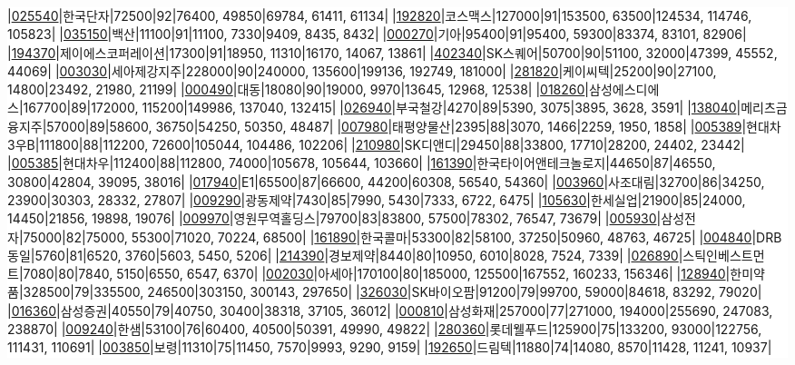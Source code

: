 |[025540](https://finance.daum.net/quotes/A025540)|한국단자|72500|92|76400, 49850|69784, 61411, 61134|
|[192820](https://finance.daum.net/quotes/A192820)|코스맥스|127000|91|153500, 63500|124534, 114746, 105823|
|[035150](https://finance.daum.net/quotes/A035150)|백산|11100|91|11100, 7330|9409, 8435, 8432|
|[000270](https://finance.daum.net/quotes/A000270)|기아|95400|91|95400, 59300|83374, 83101, 82906|
|[194370](https://finance.daum.net/quotes/A194370)|제이에스코퍼레이션|17300|91|18950, 11310|16170, 14067, 13861|
|[402340](https://finance.daum.net/quotes/A402340)|SK스퀘어|50700|90|51100, 32000|47399, 45552, 44069|
|[003030](https://finance.daum.net/quotes/A003030)|세아제강지주|228000|90|240000, 135600|199136, 192749, 181000|
|[281820](https://finance.daum.net/quotes/A281820)|케이씨텍|25200|90|27100, 14800|23492, 21980, 21199|
|[000490](https://finance.daum.net/quotes/A000490)|대동|18080|90|19000, 9970|13645, 12968, 12538|
|[018260](https://finance.daum.net/quotes/A018260)|삼성에스디에스|167700|89|172000, 115200|149986, 137040, 132415|
|[026940](https://finance.daum.net/quotes/A026940)|부국철강|4270|89|5390, 3075|3895, 3628, 3591|
|[138040](https://finance.daum.net/quotes/A138040)|메리츠금융지주|57000|89|58600, 36750|54250, 50350, 48487|
|[007980](https://finance.daum.net/quotes/A007980)|태평양물산|2395|88|3070, 1466|2259, 1950, 1858|
|[005389](https://finance.daum.net/quotes/A005389)|현대차3우B|111800|88|112200, 72600|105044, 104486, 102206|
|[210980](https://finance.daum.net/quotes/A210980)|SK디앤디|29450|88|33800, 17710|28200, 24402, 23442|
|[005385](https://finance.daum.net/quotes/A005385)|현대차우|112400|88|112800, 74000|105678, 105644, 103660|
|[161390](https://finance.daum.net/quotes/A161390)|한국타이어앤테크놀로지|44650|87|46550, 30800|42804, 39095, 38016|
|[017940](https://finance.daum.net/quotes/A017940)|E1|65500|87|66600, 44200|60308, 56540, 54360|
|[003960](https://finance.daum.net/quotes/A003960)|사조대림|32700|86|34250, 23900|30303, 28332, 27807|
|[009290](https://finance.daum.net/quotes/A009290)|광동제약|7430|85|7990, 5430|7333, 6722, 6475|
|[105630](https://finance.daum.net/quotes/A105630)|한세실업|21900|85|24000, 14450|21856, 19898, 19076|
|[009970](https://finance.daum.net/quotes/A009970)|영원무역홀딩스|79700|83|83800, 57500|78302, 76547, 73679|
|[005930](https://finance.daum.net/quotes/A005930)|삼성전자|75000|82|75000, 55300|71020, 70224, 68500|
|[161890](https://finance.daum.net/quotes/A161890)|한국콜마|53300|82|58100, 37250|50960, 48763, 46725|
|[004840](https://finance.daum.net/quotes/A004840)|DRB동일|5760|81|6520, 3760|5603, 5450, 5206|
|[214390](https://finance.daum.net/quotes/A214390)|경보제약|8440|80|10950, 6010|8028, 7524, 7339|
|[026890](https://finance.daum.net/quotes/A026890)|스틱인베스트먼트|7080|80|7840, 5150|6550, 6547, 6370|
|[002030](https://finance.daum.net/quotes/A002030)|아세아|170100|80|185000, 125500|167552, 160233, 156346|
|[128940](https://finance.daum.net/quotes/A128940)|한미약품|328500|79|335500, 246500|303150, 300143, 297650|
|[326030](https://finance.daum.net/quotes/A326030)|SK바이오팜|91200|79|99700, 59000|84618, 83292, 79020|
|[016360](https://finance.daum.net/quotes/A016360)|삼성증권|40550|79|40750, 30400|38318, 37105, 36012|
|[000810](https://finance.daum.net/quotes/A000810)|삼성화재|257000|77|271000, 194000|255690, 247083, 238870|
|[009240](https://finance.daum.net/quotes/A009240)|한샘|53100|76|60400, 40500|50391, 49990, 49822|
|[280360](https://finance.daum.net/quotes/A280360)|롯데웰푸드|125900|75|133200, 93000|122756, 111431, 110691|
|[003850](https://finance.daum.net/quotes/A003850)|보령|11310|75|11450, 7570|9993, 9290, 9159|
|[192650](https://finance.daum.net/quotes/A192650)|드림텍|11880|74|14080, 8570|11428, 11241, 10937|
